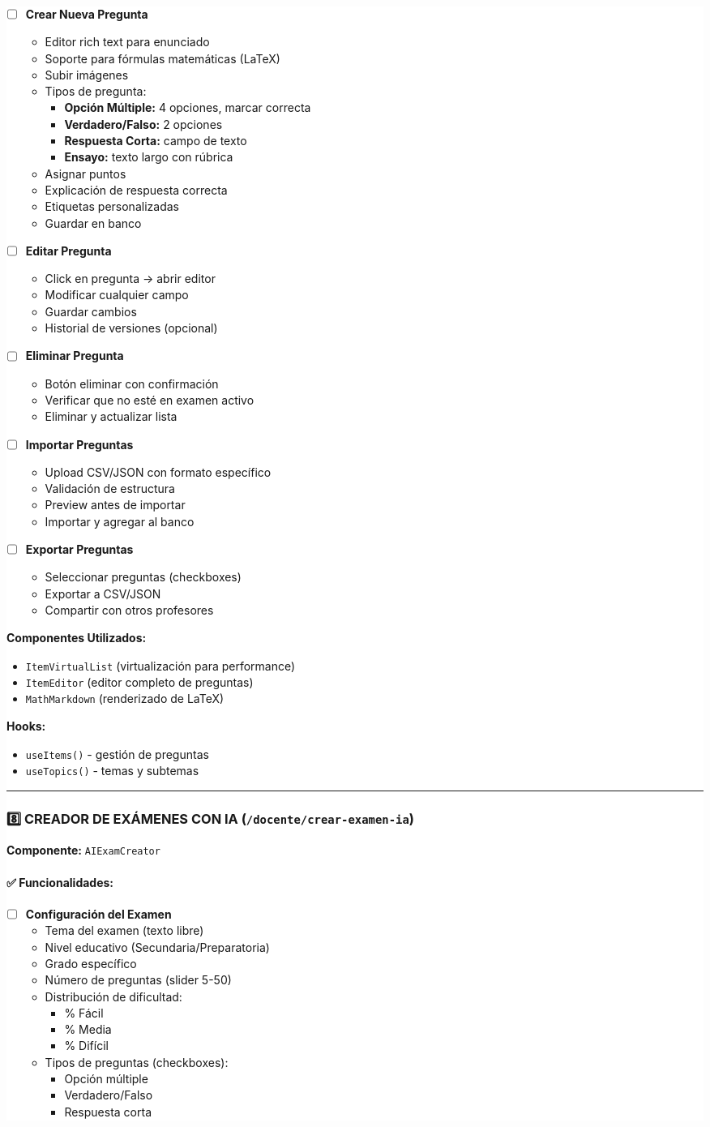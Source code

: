 - [ ] **Crear Nueva Pregunta**
  - Editor rich text para enunciado
  - Soporte para fórmulas matemáticas (LaTeX)
  - Subir imágenes
  - Tipos de pregunta:
    - **Opción Múltiple:** 4 opciones, marcar correcta
    - **Verdadero/Falso:** 2 opciones
    - **Respuesta Corta:** campo de texto
    - **Ensayo:** texto largo con rúbrica
  - Asignar puntos
  - Explicación de respuesta correcta
  - Etiquetas personalizadas
  - Guardar en banco

- [ ] **Editar Pregunta**
  - Click en pregunta → abrir editor
  - Modificar cualquier campo
  - Guardar cambios
  - Historial de versiones (opcional)

- [ ] **Eliminar Pregunta**
  - Botón eliminar con confirmación
  - Verificar que no esté en examen activo
  - Eliminar y actualizar lista

- [ ] **Importar Preguntas**
  - Upload CSV/JSON con formato específico
  - Validación de estructura
  - Preview antes de importar
  - Importar y agregar al banco

- [ ] **Exportar Preguntas**
  - Seleccionar preguntas (checkboxes)
  - Exportar a CSV/JSON
  - Compartir con otros profesores

**Componentes Utilizados:**
- `ItemVirtualList` (virtualización para performance)
- `ItemEditor` (editor completo de preguntas)
- `MathMarkdown` (renderizado de LaTeX)

**Hooks:**
- `useItems()` - gestión de preguntas
- `useTopics()` - temas y subtemas

---

### 8️⃣ CREADOR DE EXÁMENES CON IA (`/docente/crear-examen-ia`)

**Componente:** `AIExamCreator`

#### ✅ Funcionalidades:

- [ ] **Configuración del Examen**
  - Tema del examen (texto libre)
  - Nivel educativo (Secundaria/Preparatoria)
  - Grado específico
  - Número de preguntas (slider 5-50)
  - Distribución de dificultad:
    - % Fácil
    - % Media
    - % Difícil
  - Tipos de preguntas (checkboxes):
    - Opción múltiple
    - Verdadero/Falso
    - Respuesta corta